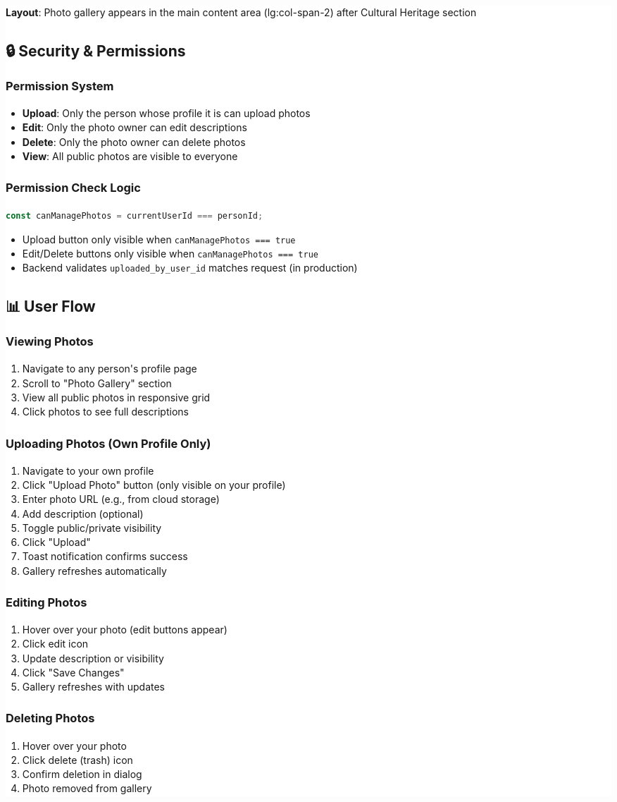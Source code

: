 **Layout**: Photo gallery appears in the main content area (lg:col-span-2) after Cultural Heritage section

## 🔒 Security & Permissions

### Permission System
- **Upload**: Only the person whose profile it is can upload photos
- **Edit**: Only the photo owner can edit descriptions
- **Delete**: Only the photo owner can delete photos
- **View**: All public photos are visible to everyone

### Permission Check Logic
```typescript
const canManagePhotos = currentUserId === personId;
```

- Upload button only visible when `canManagePhotos === true`
- Edit/Delete buttons only visible when `canManagePhotos === true`
- Backend validates `uploaded_by_user_id` matches request (in production)

## 📊 User Flow

### Viewing Photos
1. Navigate to any person's profile page
2. Scroll to "Photo Gallery" section
3. View all public photos in responsive grid
4. Click photos to see full descriptions

### Uploading Photos (Own Profile Only)
1. Navigate to your own profile
2. Click "Upload Photo" button (only visible on your profile)
3. Enter photo URL (e.g., from cloud storage)
4. Add description (optional)
5. Toggle public/private visibility
6. Click "Upload"
7. Toast notification confirms success
8. Gallery refreshes automatically

### Editing Photos
1. Hover over your photo (edit buttons appear)
2. Click edit icon
3. Update description or visibility
4. Click "Save Changes"
5. Gallery refreshes with updates

### Deleting Photos
1. Hover over your photo
2. Click delete (trash) icon
3. Confirm deletion in dialog
4. Photo removed from gallery
